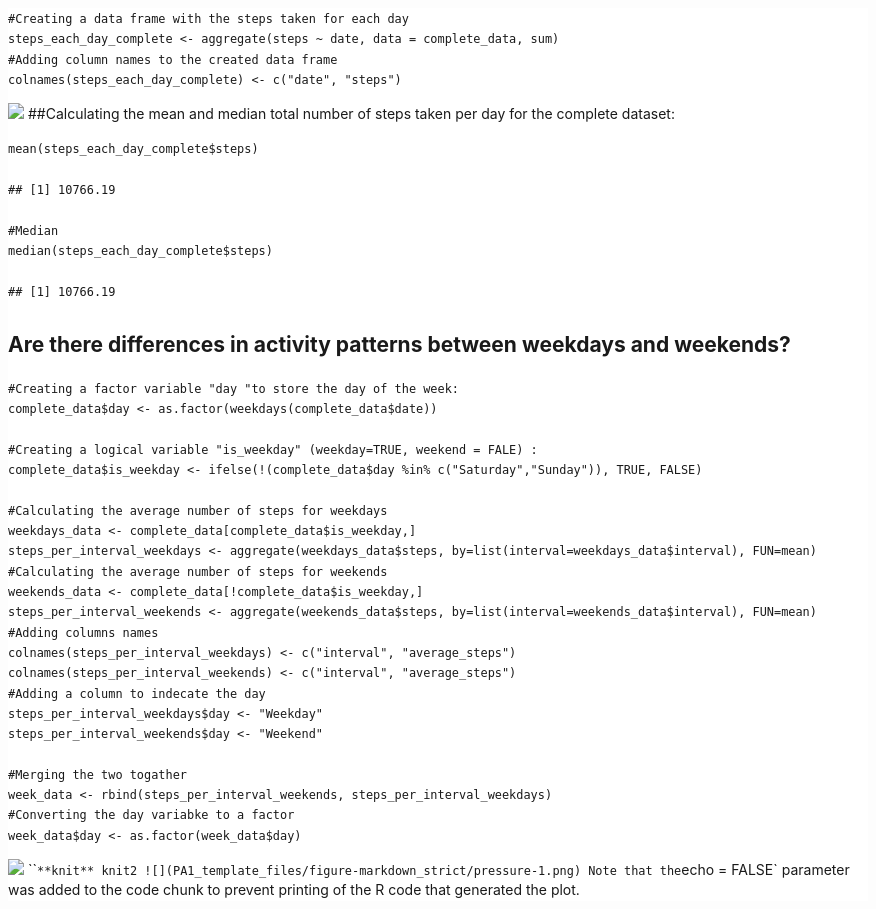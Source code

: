     #Creating a data frame with the steps taken for each day
    steps_each_day_complete <- aggregate(steps ~ date, data = complete_data, sum)
    #Adding column names to the created data frame
    colnames(steps_each_day_complete) <- c("date", "steps")

![](PA1_template_files/figure-markdown_strict/unnamed-chunk-24-1.png)
\#\#Calculating the mean and median total number of steps taken per day
for the complete dataset:

    mean(steps_each_day_complete$steps)

    ## [1] 10766.19

    #Median
    median(steps_each_day_complete$steps)

    ## [1] 10766.19

Are there differences in activity patterns between weekdays and weekends?
-------------------------------------------------------------------------

    #Creating a factor variable "day "to store the day of the week:
    complete_data$day <- as.factor(weekdays(complete_data$date))

    #Creating a logical variable "is_weekday" (weekday=TRUE, weekend = FALE) :
    complete_data$is_weekday <- ifelse(!(complete_data$day %in% c("Saturday","Sunday")), TRUE, FALSE) 

    #Calculating the average number of steps for weekdays
    weekdays_data <- complete_data[complete_data$is_weekday,]
    steps_per_interval_weekdays <- aggregate(weekdays_data$steps, by=list(interval=weekdays_data$interval), FUN=mean)
    #Calculating the average number of steps for weekends
    weekends_data <- complete_data[!complete_data$is_weekday,]
    steps_per_interval_weekends <- aggregate(weekends_data$steps, by=list(interval=weekends_data$interval), FUN=mean)
    #Adding columns names
    colnames(steps_per_interval_weekdays) <- c("interval", "average_steps")
    colnames(steps_per_interval_weekends) <- c("interval", "average_steps")
    #Adding a column to indecate the day
    steps_per_interval_weekdays$day <- "Weekday"
    steps_per_interval_weekends$day <- "Weekend"

    #Merging the two togather
    week_data <- rbind(steps_per_interval_weekends, steps_per_interval_weekdays)
    #Converting the day variabke to a factor
    week_data$day <- as.factor(week_data$day)

![](PA1_template_files/figure-markdown_strict/unnamed-chunk-30-1.png)
\`\``**knit** knit2 ![](PA1_template_files/figure-markdown_strict/pressure-1.png) Note that the`echo
= FALSE\` parameter was added to the code chunk to prevent printing of
the R code that generated the plot.
